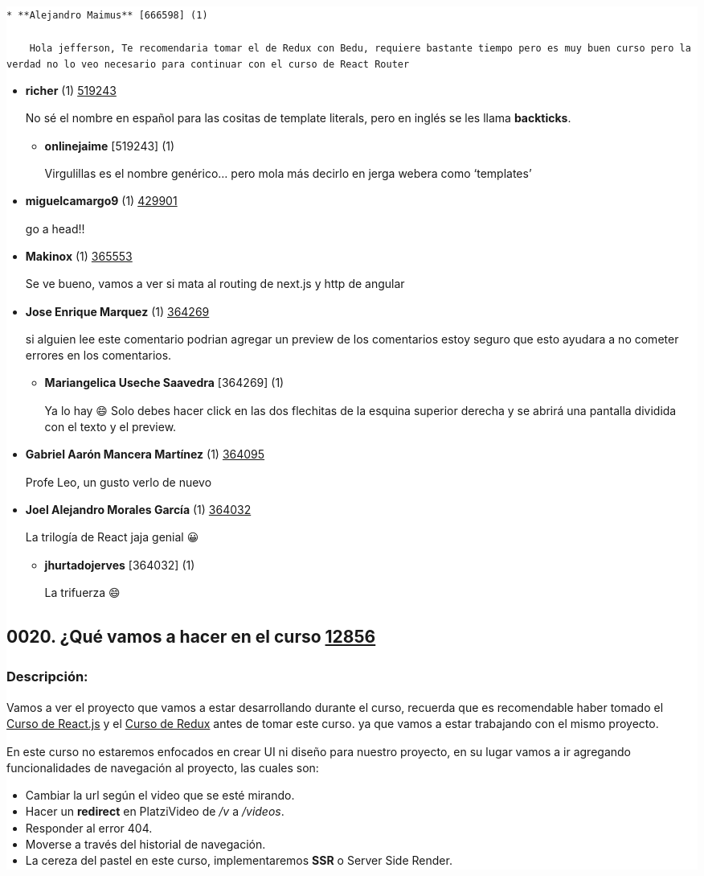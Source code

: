 	* **Alejandro Maimus** [666598] (1)

		Hola jefferson, Te recomendaria tomar el de Redux con Bedu, requiere bastante tiempo pero es muy buen curso pero la verdad no lo veo necesario para continuar con el curso de React Router

* **richer** (1) [519243](https://platzi.com/comentario/519243/) 

	No sé el nombre en español para las cositas de template literals, pero en inglés se les llama **backticks**.

	* **onlinejaime** [519243] (1)

		Virgulillas es el nombre genérico… pero mola más decirlo en jerga webera como ‘templates’

* **miguelcamargo9** (1) [429901](https://platzi.com/comentario/429901/) 

	go a head!!

* **Makinox** (1) [365553](https://platzi.com/comentario/365553/) 

	Se ve bueno, vamos a ver si mata al routing de next.js y http de angular

* **Jose Enrique Marquez** (1) [364269](https://platzi.com/comentario/364269/) 

	si alguien lee este comentario podrian agregar un preview de los comentarios estoy seguro que esto ayudara a no cometer errores en los comentarios.

	* **Mariangelica Useche Saavedra** [364269] (1)

		Ya lo hay 😄 Solo debes hacer click en las dos flechitas de la esquina superior derecha y se abrirá una pantalla dividida con el texto y el preview.

* **Gabriel Aarón Mancera Martínez** (1) [364095](https://platzi.com/comentario/364095/) 

	Profe Leo, un gusto verlo de nuevo

* **Joel Alejandro Morales García** (1) [364032](https://platzi.com/comentario/364032/) 

	La trilogía de React jaja genial 😀

	* **jhurtadojerves** [364032] (1)

		La trifuerza 😄

## 0020. ¿Qué vamos a hacer en el curso [12856](https://platzi.com/clases/1342-react-router/12856-que-vamos-a-hacer-en-el-curso/)

### Descripción:


Vamos a ver el proyecto que vamos a estar desarrollando durante el curso, recuerda que es recomendable haber tomado el [Curso de React.js](https://platzi.com/clases/react/) y el [Curso de Redux](https://platzi.com/clases/redux/) antes de tomar este curso. ya que vamos a estar trabajando con el mismo proyecto.

En este curso no estaremos enfocados en crear UI ni diseño para nuestro proyecto, en su lugar vamos a ir agregando funcionalidades de navegación al proyecto, las cuales son:

* Cambiar la url según el video que se esté mirando.
* Hacer un **redirect** en PlatziVideo de _/v_ a _/videos_.
* Responder al error 404.
* Moverse a través del historial de navegación.
* La cereza del pastel en este curso, implementaremos **SSR** o Server Side Render.
